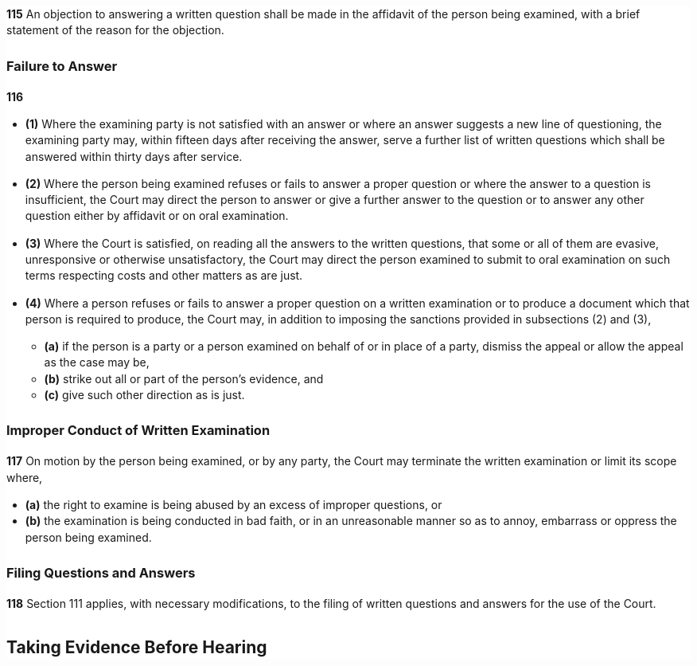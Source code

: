 
**115** An objection to answering a written question shall be made in the affidavit of the person being examined, with a brief statement of the reason for the objection.




### Failure to Answer


**116** 

- **(1)** Where the examining party is not satisfied with an answer or where an answer suggests a new line of questioning, the examining party may, within fifteen days after receiving the answer, serve a further list of written questions which shall be answered within thirty days after service.

- **(2)** Where the person being examined refuses or fails to answer a proper question or where the answer to a question is insufficient, the Court may direct the person to answer or give a further answer to the question or to answer any other question either by affidavit or on oral examination.

- **(3)** Where the Court is satisfied, on reading all the answers to the written questions, that some or all of them are evasive, unresponsive or otherwise unsatisfactory, the Court may direct the person examined to submit to oral examination on such terms respecting costs and other matters as are just.

- **(4)** Where a person refuses or fails to answer a proper question on a written examination or to produce a document which that person is required to produce, the Court may, in addition to imposing the sanctions provided in subsections (2) and (3),
	- **(a)** if the person is a party or a person examined on behalf of or in place of a party, dismiss the appeal or allow the appeal as the case may be,
	- **(b)** strike out all or part of the person’s evidence, and
	- **(c)** give such other direction as is just.




### Improper Conduct of Written Examination


**117** On motion by the person being examined, or by any party, the Court may terminate the written examination or limit its scope where,
- **(a)** the right to examine is being abused by an excess of improper questions, or
- **(b)** the examination is being conducted in bad faith, or in an unreasonable manner so as to annoy, embarrass or oppress the person being examined.




### Filing Questions and Answers


**118** Section 111 applies, with necessary modifications, to the filing of written questions and answers for the use of the Court.




## Taking Evidence Before Hearing


